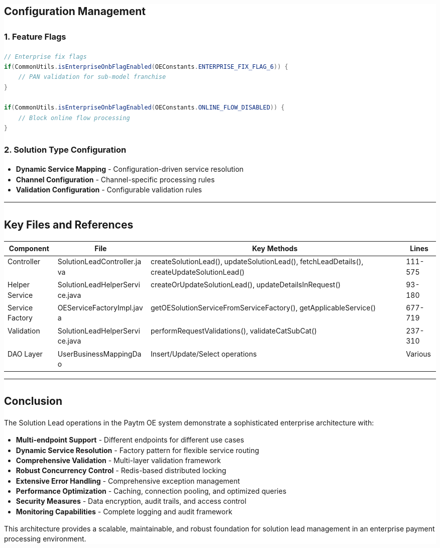 
## Configuration Management

### 1. Feature Flags
```java
// Enterprise fix flags
if(CommonUtils.isEnterpriseOnbFlagEnabled(OEConstants.ENTERPRISE_FIX_FLAG_6)) {
    // PAN validation for sub-model franchise
}

if(CommonUtils.isEnterpriseOnbFlagEnabled(OEConstants.ONLINE_FLOW_DISABLED)) {
    // Block online flow processing
}
```

### 2. Solution Type Configuration
- **Dynamic Service Mapping** - Configuration-driven service resolution
- **Channel Configuration** - Channel-specific processing rules
- **Validation Configuration** - Configurable validation rules

---

## Key Files and References

| Component | File | Key Methods | Lines |
|-----------|------|-------------|-------|
| Controller | SolutionLeadController.java | createSolutionLead(), updateSolutionLead(), fetchLeadDetails(), createUpdateSolutionLead() | 111-575 |
| Helper Service | SolutionLeadHelperService.java | createOrUpdateSolutionLead(), updateDetailsInRequest() | 93-180 |
| Service Factory | OEServiceFactoryImpl.java | getOESolutionServiceFromServiceFactory(), getApplicableService() | 677-719 |
| Validation | SolutionLeadHelperService.java | performRequestValidations(), validateCatSubCat() | 237-310 |
| DAO Layer | UserBusinessMappingDao | Insert/Update/Select operations | Various |

---

## Conclusion

The Solution Lead operations in the Paytm OE system demonstrate a sophisticated enterprise architecture with:

- **Multi-endpoint Support** - Different endpoints for different use cases
- **Dynamic Service Resolution** - Factory pattern for flexible service routing
- **Comprehensive Validation** - Multi-layer validation framework
- **Robust Concurrency Control** - Redis-based distributed locking
- **Extensive Error Handling** - Comprehensive exception management
- **Performance Optimization** - Caching, connection pooling, and optimized queries
- **Security Measures** - Data encryption, audit trails, and access control
- **Monitoring Capabilities** - Complete logging and audit framework

This architecture provides a scalable, maintainable, and robust foundation for solution lead management in an enterprise payment processing environment.
